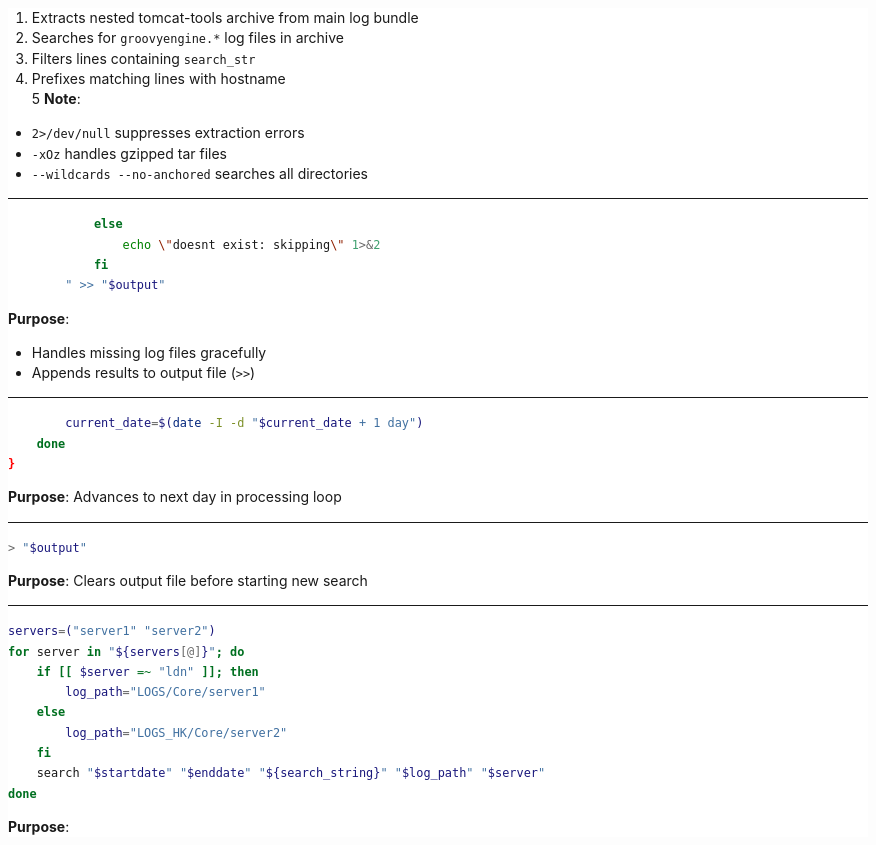 1. Extracts nested tomcat-tools archive from main log bundle  
2. Searches for `groovyengine.*` log files in archive  
3. Filters lines containing `search_str`  
4. Prefixes matching lines with hostname  
5
**Note**:  

- `2>/dev/null` suppresses extraction errors  
- `-xOz` handles gzipped tar files  
- `--wildcards --no-anchored` searches all directories  

---

```bash
            else
                echo \"doesnt exist: skipping\" 1>&2
            fi
        " >> "$output"
```

**Purpose**:  

- Handles missing log files gracefully  
- Appends results to output file (`>>`)  

---

```bash
        current_date=$(date -I -d "$current_date + 1 day")
    done
}
```

**Purpose**: Advances to next day in processing loop  

---

```bash
> "$output"
```

**Purpose**: Clears output file before starting new search  

---

```bash
servers=("server1" "server2")
for server in "${servers[@]}"; do
    if [[ $server =~ "ldn" ]]; then
        log_path="LOGS/Core/server1"
    else
        log_path="LOGS_HK/Core/server2"
    fi
    search "$startdate" "$enddate" "${search_string}" "$log_path" "$server"
done
```
**Purpose**:  
